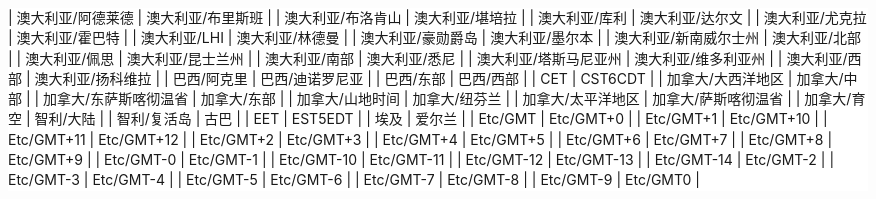 |       澳大利亚/阿德莱德        |        澳大利亚/布里斯班         |
|      澳大利亚/布洛肯山         |        澳大利亚/堪培拉           |
|        澳大利亚/库利           |         澳大利亚/达尔文          |
|         澳大利亚/尤克拉        |         澳大利亚/霍巴特          |
|          澳大利亚/LHI          |        澳大利亚/林德曼           |
|       澳大利亚/豪勋爵岛        |        澳大利亚/墨尔本           |
|          澳大利亚/新南威尔士州 |          澳大利亚/北部           |
|         澳大利亚/佩思          |       澳大利亚/昆士兰州          |
|         澳大利亚/南部          |         澳大利亚/悉尼            |
|       澳大利亚/塔斯马尼亚州    |        澳大利亚/维多利亚州       |
|         澳大利亚/西部          |       澳大利亚/扬科维拉          |
|           巴西/阿克里          |         巴西/迪诺罗尼亚          |
|           巴西/东部            |            巴西/西部             |
|               CET              |              CST6CDT             |
|         加拿大/大西洋地区      |          加拿大/中部             |
|    加拿大/东萨斯喀彻温省       |          加拿大/东部             |
|         加拿大/山地时间        |        加拿大/纽芬兰             |
|         加拿大/太平洋地区      |        加拿大/萨斯喀彻温省       |
|          加拿大/育空           |         智利/大陆                |
|       智利/复活岛              |               古巴               |
|               EET              |              EST5EDT             |
|              埃及              |               爱尔兰             |
|             Etc/GMT            |             Etc/GMT+0            |
|            Etc/GMT+1           |            Etc/GMT+10            |
|           Etc/GMT+11           |            Etc/GMT+12            |
|            Etc/GMT+2           |             Etc/GMT+3            |
|            Etc/GMT+4           |             Etc/GMT+5            |
|            Etc/GMT+6           |             Etc/GMT+7            |
|            Etc/GMT+8           |             Etc/GMT+9            |
|            Etc/GMT-0           |             Etc/GMT-1            |
|           Etc/GMT-10           |            Etc/GMT-11            |
|           Etc/GMT-12           |            Etc/GMT-13            |
|           Etc/GMT-14           |             Etc/GMT-2            |
|            Etc/GMT-3           |             Etc/GMT-4            |
|            Etc/GMT-5           |             Etc/GMT-6            |
|            Etc/GMT-7           |             Etc/GMT-8            |
|            Etc/GMT-9           |             Etc/GMT0             |